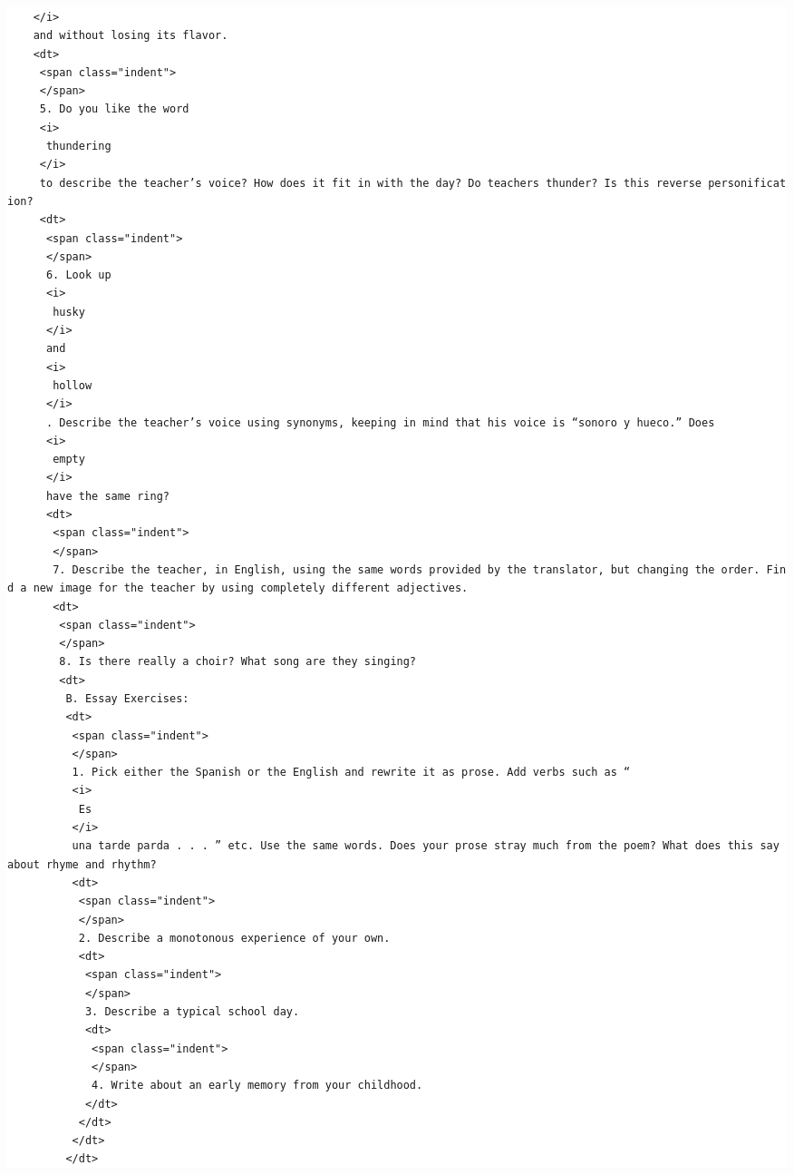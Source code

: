         </i>
        and without losing its flavor.
        <dt>
         <span class="indent">
         </span>
         5. Do you like the word
         <i>
          thundering
         </i>
         to describe the teacher’s voice? How does it fit in with the day? Do teachers thunder? Is this reverse personification?
         <dt>
          <span class="indent">
          </span>
          6. Look up
          <i>
           husky
          </i>
          and
          <i>
           hollow
          </i>
          . Describe the teacher’s voice using synonyms, keeping in mind that his voice is “sonoro y hueco.” Does
          <i>
           empty
          </i>
          have the same ring?
          <dt>
           <span class="indent">
           </span>
           7. Describe the teacher, in English, using the same words provided by the translator, but changing the order. Find a new image for the teacher by using completely different adjectives.
           <dt>
            <span class="indent">
            </span>
            8. Is there really a choir? What song are they singing?
            <dt>
             B. Essay Exercises:
             <dt>
              <span class="indent">
              </span>
              1. Pick either the Spanish or the English and rewrite it as prose. Add verbs such as “
              <i>
               Es
              </i>
              una tarde parda . . . ” etc. Use the same words. Does your prose stray much from the poem? What does this say about rhyme and rhythm?
              <dt>
               <span class="indent">
               </span>
               2. Describe a monotonous experience of your own.
               <dt>
                <span class="indent">
                </span>
                3. Describe a typical school day.
                <dt>
                 <span class="indent">
                 </span>
                 4. Write about an early memory from your childhood.
                </dt>
               </dt>
              </dt>
             </dt>